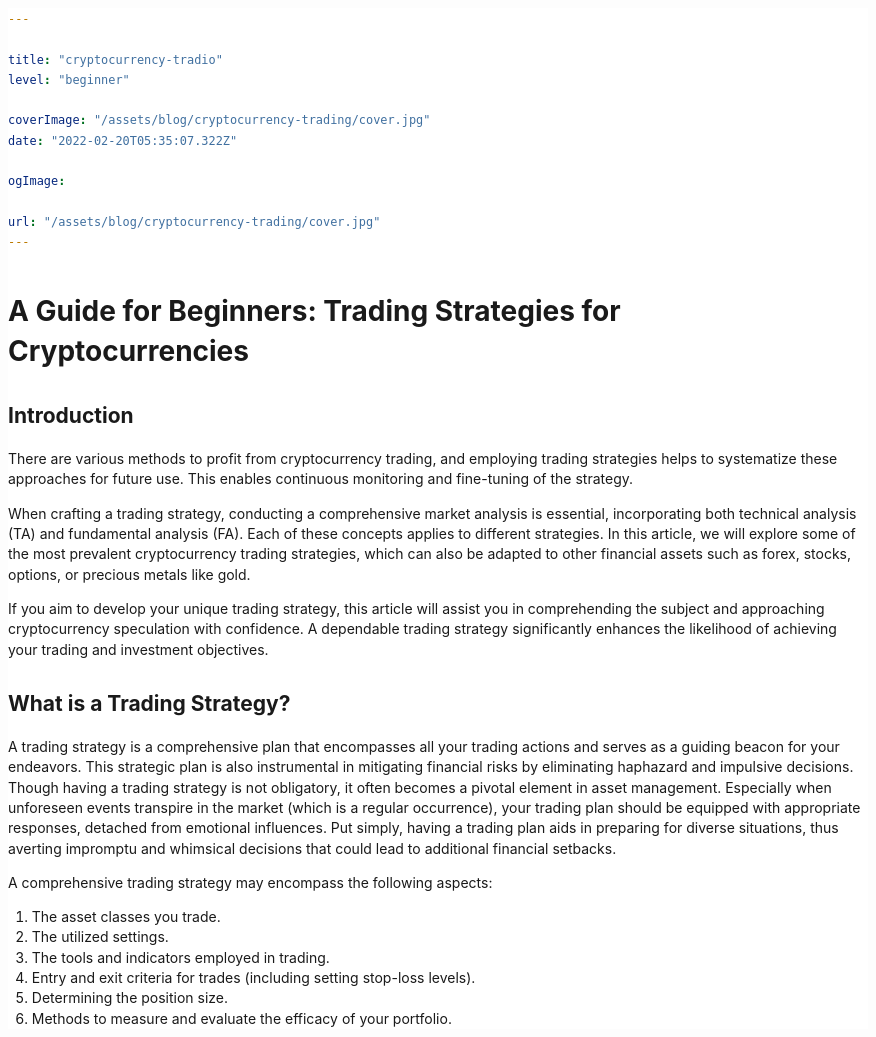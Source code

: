 ```yaml
---

title: "cryptocurrency-tradiо"
level: "beginner"

coverImage: "/assets/blog/cryptocurrency-trading/cover.jpg"
date: "2022-02-20T05:35:07.322Z"

ogImage:

url: "/assets/blog/cryptocurrency-trading/cover.jpg"
---
```


# A Guide for Beginners: Trading Strategies for Cryptocurrencies

## Introduction

There are various methods to profit from cryptocurrency trading, and employing trading strategies helps to systematize these approaches for future use. This enables continuous monitoring and fine-tuning of the strategy.

When crafting a trading strategy, conducting a comprehensive market analysis is essential, incorporating both technical analysis (TA) and fundamental analysis (FA). Each of these concepts applies to different strategies. In this article, we will explore some of the most prevalent cryptocurrency trading strategies, which can also be adapted to other financial assets such as forex, stocks, options, or precious metals like gold.

If you aim to develop your unique trading strategy, this article will assist you in comprehending the subject and approaching cryptocurrency speculation with confidence. A dependable trading strategy significantly enhances the likelihood of achieving your trading and investment objectives.

## What is a Trading Strategy?

A trading strategy is a comprehensive plan that encompasses all your trading actions and serves as a guiding beacon for your endeavors. This strategic plan is also instrumental in mitigating financial risks by eliminating haphazard and impulsive decisions. Though having a trading strategy is not obligatory, it often becomes a pivotal element in asset management. Especially when unforeseen events transpire in the market (which is a regular occurrence), your trading plan should be equipped with appropriate responses, detached from emotional influences. Put simply, having a trading plan aids in preparing for diverse situations, thus averting impromptu and whimsical decisions that could lead to additional financial setbacks.

A comprehensive trading strategy may encompass the following aspects:

1.  The asset classes you trade.
2.  The utilized settings.
3.  The tools and indicators employed in trading.
4.  Entry and exit criteria for trades (including setting stop-loss levels).
5.  Determining the position size.
6.  Methods to measure and evaluate the efficacy of your portfolio.
